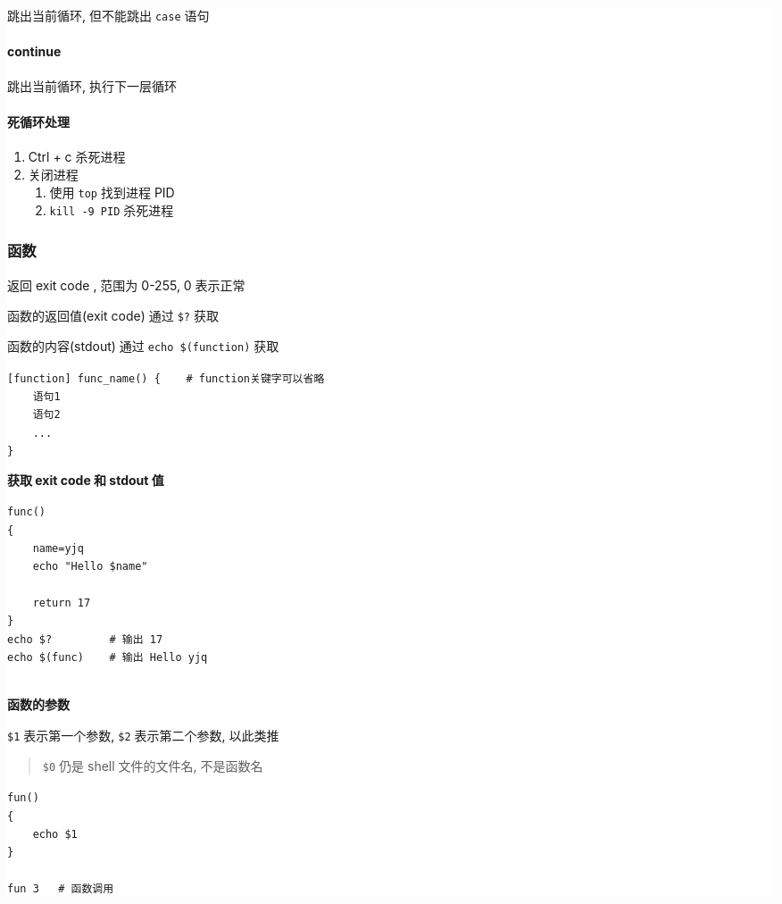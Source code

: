 跳出当前循环, 但不能跳出 `case` 语句

#### continue

跳出当前循环, 执行下一层循环

#### 死循环处理

1. Ctrl + c 杀死进程
2. 关闭进程
   1. 使用 `top` 找到进程 PID
   2. `kill -9 PID` 杀死进程

### 函数

返回 exit code , 范围为 0-255, 0 表示正常 

函数的返回值(exit code) 通过 `$?` 获取

函数的内容(stdout) 通过 `echo $(function)` 获取

```shell
[function] func_name() {	# function关键字可以省略
    语句1
    语句2
    ...
}
```

**获取 exit code 和 stdout 值**

```shell
func()
{
    name=yjq
    echo "Hello $name"

    return 17
}
echo $?			# 输出 17
echo $(func)	# 输出 Hello yjq
 
```

**函数的参数**

`$1` 表示第一个参数, `$2` 表示第二个参数, 以此类推 

> `$0` 仍是 shell 文件的文件名, 不是函数名

```shell
fun()
{
	echo $1
}

fun 3	# 函数调用
```
